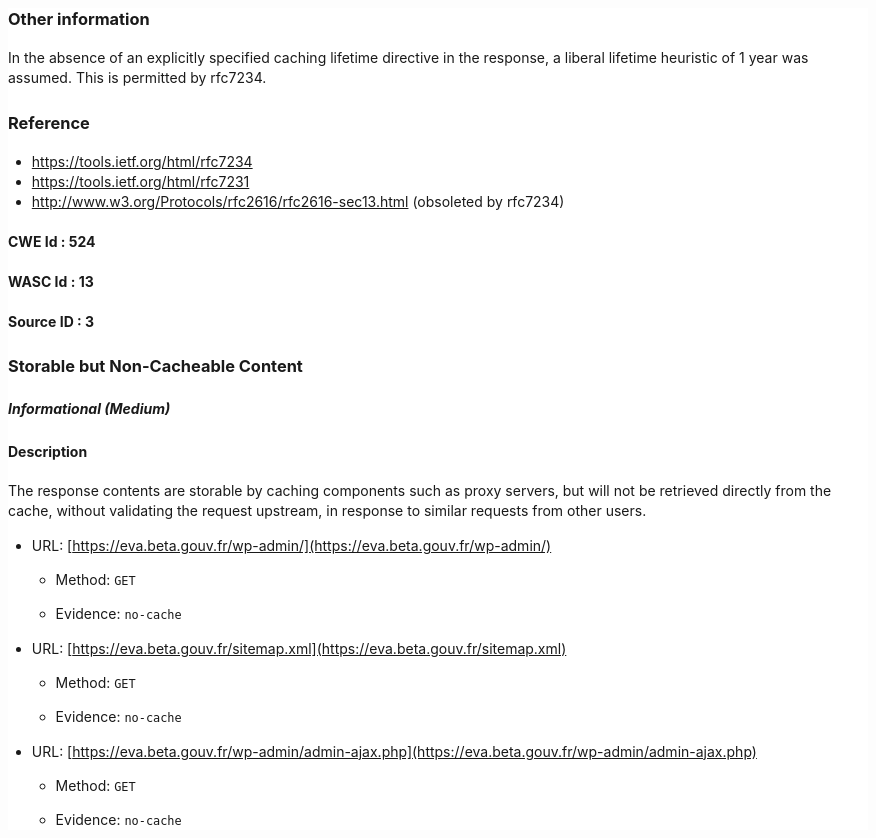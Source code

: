 ### Other information
<p>In the absence of an explicitly specified caching lifetime directive in the response, a liberal lifetime heuristic of 1 year was assumed. This is permitted by rfc7234.</p>
  
### Reference
* https://tools.ietf.org/html/rfc7234
* https://tools.ietf.org/html/rfc7231
* http://www.w3.org/Protocols/rfc2616/rfc2616-sec13.html (obsoleted by rfc7234)

  
#### CWE Id : 524
  
#### WASC Id : 13
  
#### Source ID : 3

  
  
  
  
### Storable but Non-Cacheable Content
##### Informational (Medium)
  
  
  
  
#### Description
<p>The response contents are storable by caching components such as proxy servers, but will not be retrieved directly from the cache, without validating the request upstream, in response to similar requests from other users. </p>
  
  
  
* URL: [https://eva.beta.gouv.fr/wp-admin/](https://eva.beta.gouv.fr/wp-admin/)
  
  
  * Method: `GET`
  
  
  * Evidence: `no-cache`
  
  
  
  
* URL: [https://eva.beta.gouv.fr/sitemap.xml](https://eva.beta.gouv.fr/sitemap.xml)
  
  
  * Method: `GET`
  
  
  * Evidence: `no-cache`
  
  
  
  
* URL: [https://eva.beta.gouv.fr/wp-admin/admin-ajax.php](https://eva.beta.gouv.fr/wp-admin/admin-ajax.php)
  
  
  * Method: `GET`
  
  
  * Evidence: `no-cache`
  